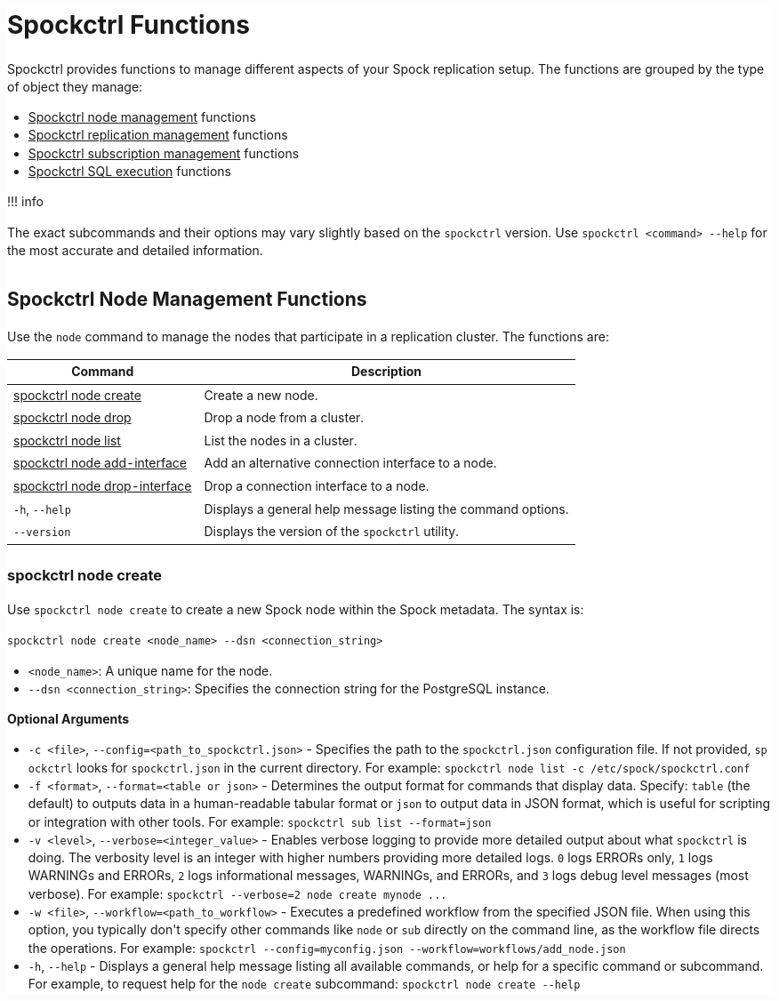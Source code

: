 # Spockctrl Functions

Spockctrl provides functions to manage different aspects of your Spock replication setup. The functions are grouped by the type of object they manage:

* [Spockctrl node management](#spockctrl-node-management-functions) functions
* [Spockctrl replication management](#spockctrl-node-management-functions) functions
* [Spockctrl subscription management](#spockctrl-subscription-management-functions) functions
* [Spockctrl SQL execution](#spockctrl-sql-execution-functions) functions

!!! info

The exact subcommands and their options may vary slightly based on the `spockctrl` version. Use `spockctrl <command> --help` for the most accurate and detailed information.


## Spockctrl Node Management Functions

Use the `node` command to manage the nodes that participate in a replication cluster.  The functions are:

| Command | Description |
|---------|-------------|
| [spockctrl node create](#spockctrl-node-create) | Create a new node. |
| [spockctrl node drop](#spockctrl-node-drop) | Drop a node from a cluster. |
| [spockctrl node list](#spockctrl-node-list) | List the nodes in a cluster. |
| [spockctrl node add-interface](#spockctrl-node-add-interface) | Add an alternative connection interface to a node. |
| [spockctrl node drop-interface](#spockctrl-node-drop-interface) | Drop a connection interface to a node. |
| `-h`, `--help` | Displays a general help message listing the command options. |
| `--version` | Displays the version of the `spockctrl` utility. |

### spockctrl node create

Use `spockctrl node create` to create a new Spock node within the Spock metadata.  The syntax is:

`spockctrl node create <node_name> --dsn <connection_string>`

 *   `<node_name>`: A unique name for the node.
 *   `--dsn <connection_string>`: Specifies the connection string for the PostgreSQL instance.

**Optional Arguments**

* `-c <file>`, `--config=<path_to_spockctrl.json>` - Specifies the path to the `spockctrl.json` configuration file. If not provided, `spockctrl` looks for `spockctrl.json` in the current directory. For example: `spockctrl node list -c /etc/spock/spockctrl.conf`
*  `-f <format>`, `--format=<table or json>` - Determines the output format for commands that display data. Specify: `table` (the default) to outputs data in a human-readable tabular format or `json` to output data in JSON format, which is useful for scripting or integration with other tools.  For example: `spockctrl sub list --format=json`
*  `-v <level>`, `--verbose=<integer_value>` - Enables verbose logging to provide more detailed output about what `spockctrl` is doing. The verbosity level is an integer with higher numbers providing more detailed logs. `0` logs ERRORs only, `1` logs WARNINGs and ERRORs, `2` logs informational messages, WARNINGs, and ERRORs, and `3` logs debug level messages (most verbose).  For example: `spockctrl --verbose=2 node create mynode ...`
*  `-w <file>`, `--workflow=<path_to_workflow>` - Executes a predefined workflow from the specified JSON file. When using this option, you typically don't specify other commands like `node` or `sub` directly on the command line, as the workflow file directs the operations.   For example: `spockctrl --config=myconfig.json --workflow=workflows/add_node.json`
*  `-h`, `--help` - Displays a general help message listing all available commands, or help for a specific command or subcommand. For example, to request help for the `node create` subcommand: `spockctrl node create --help`
